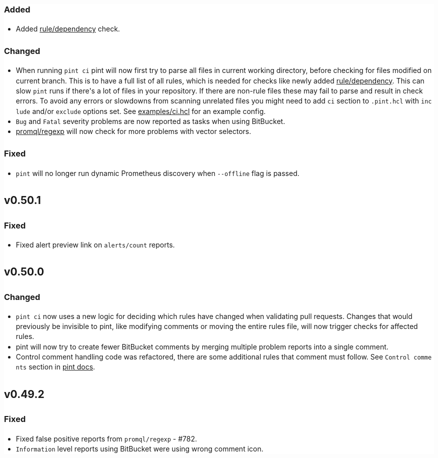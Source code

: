 ### Added

- Added [rule/dependency](checks/rule/dependency.md) check.

### Changed

- When running `pint ci` pint will now first try to parse all files in current
  working directory, before checking for files modified on current branch.
  This is to have a full list of all rules, which is needed for checks like
  newly added [rule/dependency](checks/rule/dependency.md).
  This can slow `pint` runs if there's a lot of files in your repository.
  If there are non-rule files these may fail to parse and result in check errors.
  To avoid any errors or slowdowns from scanning unrelated files you might need
  to add `ci` section to `.pint.hcl` with `include` and/or `exclude` options set.
  See [examples/ci.hcl](examples/ci.hcl) for an example config.
- `Bug` and `Fatal` severity problems are now reported as tasks when using
  BitBucket.
- [promql/regexp](checks/promql/regexp.md) will now check for more problems
  with vector selectors.

### Fixed

- `pint` will no longer run dynamic Prometheus discovery when `--offline` flag
  is passed.

## v0.50.1

### Fixed

- Fixed alert preview link on `alerts/count` reports.

## v0.50.0

### Changed

- `pint ci` now uses a new logic for deciding which rules have changed when validating
  pull requests. Changes that would previously be invisible to pint, like modifying
  comments or moving the entire rules file, will now trigger checks for affected
  rules.
- pint will now try to create fewer BitBucket comments by merging multiple
  problem reports into a single comment.
- Control comment handling code was refactored, there are some additional rules
  that comment must follow. See `Control comments` section in [pint docs](./index.md).

## v0.49.2

### Fixed

- Fixed false positive reports from `promql/regexp` - #782.
- `Information` level reports using BitBucket were using wrong comment icon.

